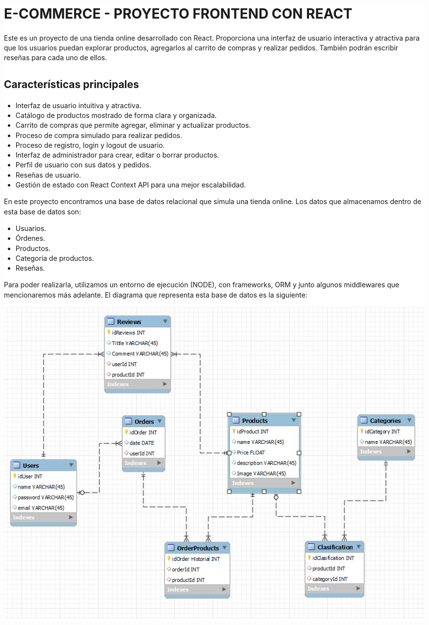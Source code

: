 # E-COMMERCE - PROYECTO FRONTEND CON REACT

Este es un proyecto de una tienda online desarrollado con React. Proporciona una interfaz de usuario interactiva y atractiva para que los usuarios puedan explorar productos, agregarlos al carrito de compras y realizar pedidos. También podrán escribir reseñas para cada uno de ellos.

## Características principales

- Interfaz de usuario intuitiva y atractiva.
- Catálogo de productos mostrado de forma clara y organizada.
- Carrito de compras que permite agregar, eliminar y actualizar productos.
- Proceso de compra simulado para realizar pedidos.
- Proceso de registro, login y logout de usuario.
- Interfaz de administrador para crear, editar o borrar productos.
- Perfil de usuario con sus datos y pedidos.
- Reseñas de usuario.
- Gestión de estado con React Context API para una mejor escalabilidad.

En este proyecto encontramos una base de datos relacional que simula una tienda online. Los datos que almacenamos dentro de esta base de datos son:
- Usuarios.
- Órdenes.
- Productos.
- Categoría de productos.
- Reseñas.

Para poder realizarla, utilizamos un entorno de ejecución (NODE), con frameworks, ORM y junto algunos middlewares que mencionaremos más adelante.
El diagrama que representa esta base de datos es la siguiente:

![Diagrama](./src/assets/diagrama.jpg)
